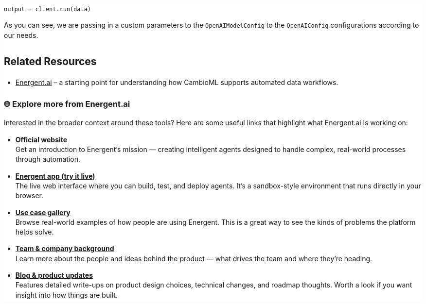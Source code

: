 ```
output = client.run(data)
```

As you can see, we are passing in a custom parameters to the `OpenAIModelConfig` to the `OpenAIConfig` configurations according to our needs.

## Related Resources
- [Energent.ai](https://energent.ai) – a starting point for understanding how CambioML supports automated data workflows.

### 🌐 Explore more from Energent.ai
Interested in the broader context around these tools? Here are some useful links that highlight what Energent.ai is working on:

- [**Official website**](https://www.energent.ai)  
  Get an introduction to Energent’s mission — creating intelligent agents designed to handle complex, real-world processes through automation.

- [**Energent app (try it live)**](https://app.energent.ai)  
  The live web interface where you can build, test, and deploy agents. It’s a sandbox-style environment that runs directly in your browser.

- [**Use case gallery**](https://app.energent.ai/gallery)  
  Browse real-world examples of how people are using Energent. This is a great way to see the kinds of problems the platform helps solve.

- [**Team & company background**](https://www.energent.ai/en/company)  
  Learn more about the people and ideas behind the product — what drives the team and where they’re heading.

- [**Blog & product updates**](https://www.energent.ai/en/blog)  
  Features detailed write-ups on product design choices, technical changes, and roadmap thoughts. Worth a look if you want insight into how things are built.
